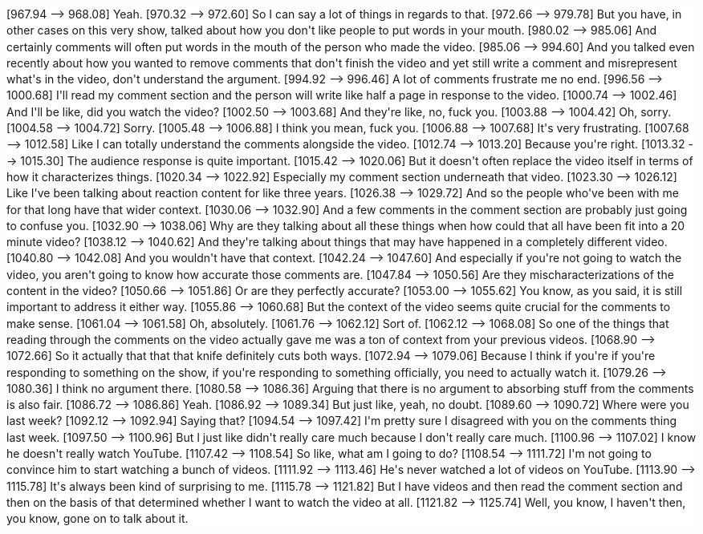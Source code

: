 [967.94 --> 968.08]  Yeah.
[970.32 --> 972.60]  So I can say a lot of things in regards to that.
[972.66 --> 979.78]  But you have, in other cases on this very show, talked about how you don't like people to put words in your mouth.
[980.02 --> 985.06]  And certainly comments will often put words in the mouth of the person who made the video.
[985.06 --> 994.60]  And you talked even recently about how you wanted to remove comments that don't finish the video and yet still write a comment and misrepresent what's in the video, don't understand the argument.
[994.92 --> 996.46]  A lot of comments frustrate me no end.
[996.56 --> 1000.68]  I'll read my comment section and the person will write like half a page in response to the video.
[1000.74 --> 1002.46]  And I'll be like, did you watch the video?
[1002.50 --> 1003.68]  And they're like, no, fuck you.
[1003.88 --> 1004.42]  Oh, sorry.
[1004.58 --> 1004.72]  Sorry.
[1005.48 --> 1006.88]  I think you mean, fuck you.
[1006.88 --> 1007.68]  It's very frustrating.
[1007.68 --> 1012.58]  Like I can totally understand the comments alongside the video.
[1012.74 --> 1013.20]  Because you're right.
[1013.32 --> 1015.30]  The audience response is quite important.
[1015.42 --> 1020.06]  But it doesn't often replace the video itself in terms of how it characterizes things.
[1020.34 --> 1022.92]  Especially my comment section underneath that video.
[1023.30 --> 1026.12]  Like I've been talking about reaction content for like three years.
[1026.38 --> 1029.72]  And so the people who've been with me for that long have that wider context.
[1030.06 --> 1032.90]  And a few comments in the comment section are probably just going to confuse you.
[1032.90 --> 1038.06]  Why are they talking about all these things when how could that all have been fit into a 20 minute video?
[1038.12 --> 1040.62]  And they're talking about things that may have happened in a completely different video.
[1040.80 --> 1042.08]  And you wouldn't have that context.
[1042.24 --> 1047.60]  And especially if you're not going to watch the video, you aren't going to know how accurate those comments are.
[1047.84 --> 1050.56]  Are they mischaracterizations of the content in the video?
[1050.66 --> 1051.86]  Or are they perfectly accurate?
[1053.00 --> 1055.62]  You know, as you said, it is still important to address it either way.
[1055.86 --> 1060.68]  But the context of the video seems quite crucial for the comments to make sense.
[1061.04 --> 1061.58]  Oh, absolutely.
[1061.76 --> 1062.12]  Sort of.
[1062.12 --> 1068.08]  So one of the things that reading through the comments on the video actually gave me was a ton of context from your previous videos.
[1068.90 --> 1072.66]  So it actually that that that knife definitely cuts both ways.
[1072.94 --> 1079.06]  Because I think if you're if you're responding to something on the show, if you're responding to something officially, you need to actually watch it.
[1079.26 --> 1080.36]  I think no argument there.
[1080.58 --> 1086.36]  Arguing that there is no argument to absorbing stuff from the comments is also fair.
[1086.72 --> 1086.86]  Yeah.
[1086.92 --> 1089.34]  But just like, yeah, no doubt.
[1089.60 --> 1090.72]  Where were you last week?
[1092.12 --> 1092.94]  Saying that?
[1094.54 --> 1097.42]  I'm pretty sure I disagreed with you on the comments thing last week.
[1097.50 --> 1100.96]  But I just like didn't really care much because I don't really care much.
[1100.96 --> 1107.02]  I know he doesn't really watch YouTube.
[1107.42 --> 1108.54]  So like, what am I going to do?
[1108.54 --> 1111.72]  I'm not going to convince him to start watching a bunch of videos.
[1111.92 --> 1113.46]  He's never watched a lot of videos on YouTube.
[1113.90 --> 1115.78]  It's always been kind of surprising to me.
[1115.78 --> 1121.82]  But I have videos and then read the comment section and then on the basis of that determined whether I want to watch the video at all.
[1121.82 --> 1125.74]  Well, you know, I haven't then, you know, gone on to talk about it.